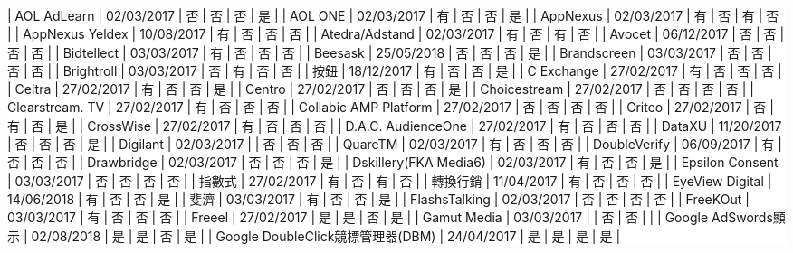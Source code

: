 | AOL AdLearn | 02/03/2017 | 否 | 否 | 否 | 是 |
| AOL ONE | 02/03/2017 | 有 | 否 | 否 | 是 |
| AppNexus | 02/03/2017 | 有 | 否 | 有 | 否 |
| AppNexus Yeldex | 10/08/2017 | 有 | 否 | 否 | 否 |
| Atedra/Adstand | 02/03/2017 | 有 | 否 | 有 | 否 |
| Avocet | 06/12/2017 | 否 | 否 | 否 | 否 |
| Bidtellect | 03/03/2017 | 有 | 否 | 否 | 否 |
| Beesask | 25/05/2018 | 否 | 否 | 否 | 是 |
| Brandscreen | 03/03/2017 | 否 | 否 | 否 | 否 |
| Brightroll | 03/03/2017 | 否 | 有 | 否 | 否 |
| 按鈕 | 18/12/2017 | 有 | 否 | 否 | 是 |
| C Exchange | 27/02/2017 | 有 | 否 | 否 | 否 |
| Celtra | 27/02/2017 | 有 | 否 | 否 | 是 |
| Centro | 27/02/2017 | 否 | 否 | 否 | 是 |
| Choicestream | 27/02/2017 | 否 | 否 | 否 | 否 |
| Clearstream. TV | 27/02/2017 | 有 | 否 | 否 | 否 |
| Collabic AMP Platform | 27/02/2017 | 否 | 否 | 否 | 否 |
| Criteo | 27/02/2017 | 否 | 有 | 否 | 是 |
| CrossWise | 27/02/2017 | 有 | 否 | 否 | 否 |
| D.A.C. AudienceOne | 27/02/2017 | 有 | 否 | 否 | 否 |
| DataXU | 11/20/2017 | 否 | 否 | 否 | 是 |
| Digilant | 02/03/2017 |  | 否 | 否 | 否 |
| QuareTM | 02/03/2017 | 有 | 否 | 否 | 否 |
| DoubleVerify | 06/09/2017 | 有 | 否 | 否 | 否 |
| Drawbridge | 02/03/2017 | 否 | 否 | 否 | 是 |
| Dskillery(FKA Media6) | 02/03/2017 | 有 | 否 | 否 | 是 |
| Epsilon Consent | 03/03/2017 | 否 | 否 | 否 | 否 |
| 指數式 | 27/02/2017 | 有 | 否 | 有 | 否 |
| 轉換行銷 | 11/04/2017 | 有 | 否 | 否 | 否 |
| EyeView Digital | 14/06/2018 | 有 | 否 | 否 | 是 |
| 斐濟 | 03/03/2017 | 有 | 否 | 否 | 是 |
| FlashsTalking | 02/03/2017 | 否 | 否 | 否 | 否 |
| FreeKOut | 03/03/2017 | 有 | 否 | 否 | 否 |
| Freeel | 27/02/2017 | 是 | 是 | 否 | 是 |
| Gamut Media | 03/03/2017 |  | 否 | 否 |  |
| Google AdSwords顯示 | 02/08/2018 | 是 | 是 | 否 | 是 |
| Google DoubleClick競標管理器(DBM) | 24/04/2017 | 是 | 是 | 是 | 是 |